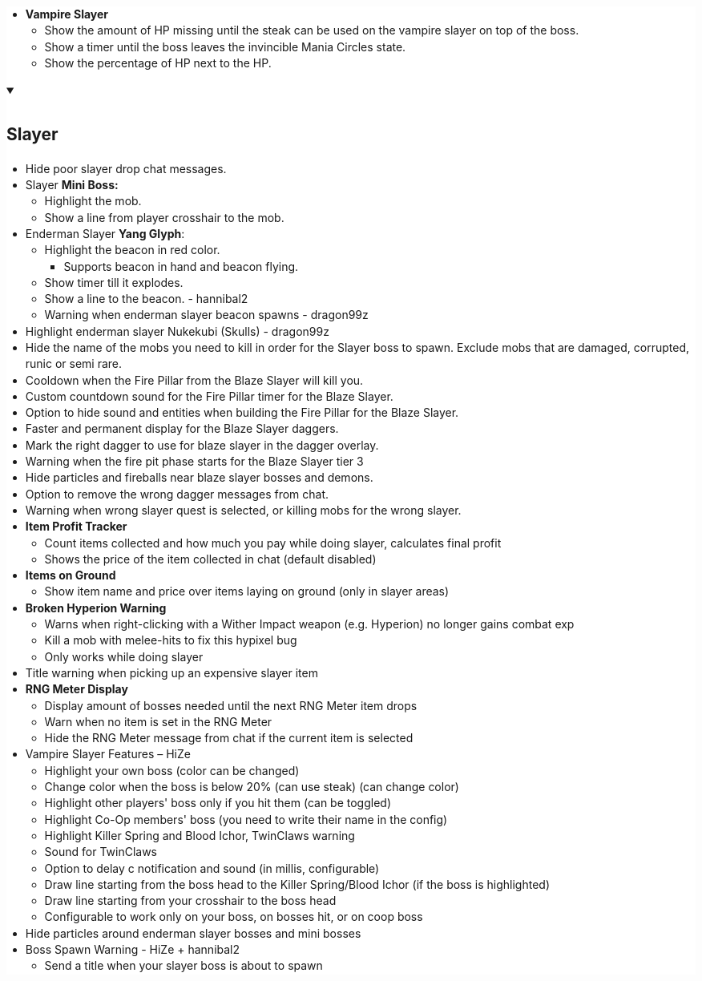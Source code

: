 + **Vampire Slayer**
    + Show the amount of HP missing until the steak can be used on the vampire slayer on top of the boss.
    + Show a timer until the boss leaves the invincible Mania Circles state.
    + Show the percentage of HP next to the HP.
</details>
<details open><summary>

## Slayer
</summary>

+ Hide poor slayer drop chat messages.
+ Slayer **Mini Boss:**
    + Highlight the mob.
    + Show a line from player crosshair to the mob.
+ Enderman Slayer **Yang Glyph**:
    + Highlight the beacon in red color.
        + Supports beacon in hand and beacon flying.
    + Show timer till it explodes.
    + Show a line to the beacon. - hannibal2
    + Warning when enderman slayer beacon spawns - dragon99z
+ Highlight enderman slayer Nukekubi (Skulls) - dragon99z
+ Hide the name of the mobs you need to kill in order for the Slayer boss to spawn. Exclude mobs that are damaged,
  corrupted, runic or semi rare.
+ Cooldown when the Fire Pillar from the Blaze Slayer will kill you.
+ Custom countdown sound for the Fire Pillar timer for the Blaze Slayer.
+ Option to hide sound and entities when building the Fire Pillar for the Blaze Slayer.
+ Faster and permanent display for the Blaze Slayer daggers.
+ Mark the right dagger to use for blaze slayer in the dagger overlay.
+ Warning when the fire pit phase starts for the Blaze Slayer tier 3
+ Hide particles and fireballs near blaze slayer bosses and demons.
+ Option to remove the wrong dagger messages from chat.
+ Warning when wrong slayer quest is selected, or killing mobs for the wrong slayer.
+ **Item Profit Tracker**
    + Count items collected and how much you pay while doing slayer, calculates final profit
    + Shows the price of the item collected in chat (default disabled)
+ **Items on Ground**
    + Show item name and price over items laying on ground (only in slayer areas)
+ **Broken Hyperion Warning**
    + Warns when right-clicking with a Wither Impact weapon (e.g. Hyperion) no longer gains combat exp
    + Kill a mob with melee-hits to fix this hypixel bug
    + Only works while doing slayer
+ Title warning when picking up an expensive slayer item
+ **RNG Meter Display**
    + Display amount of bosses needed until the next RNG Meter item drops
    + Warn when no item is set in the RNG Meter
    + Hide the RNG Meter message from chat if the current item is selected
+ Vampire Slayer Features – HiZe
    + Highlight your own boss (color can be changed)
    + Change color when the boss is below 20% (can use steak) (can change color)
    + Highlight other players' boss only if you hit them (can be toggled)
    + Highlight Co-Op members' boss (you need to write their name in the config)
    + Highlight Killer Spring and Blood Ichor, TwinClaws warning
    + Sound for TwinClaws
    + Option to delay c notification and sound (in millis, configurable)
    + Draw line starting from the boss head to the Killer Spring/Blood Ichor (if the boss is highlighted)
    + Draw line starting from your crosshair to the boss head
    + Configurable to work only on your boss, on bosses hit, or on coop boss
+ Hide particles around enderman slayer bosses and mini bosses
+ Boss Spawn Warning - HiZe + hannibal2
    + Send a title when your slayer boss is about to spawn